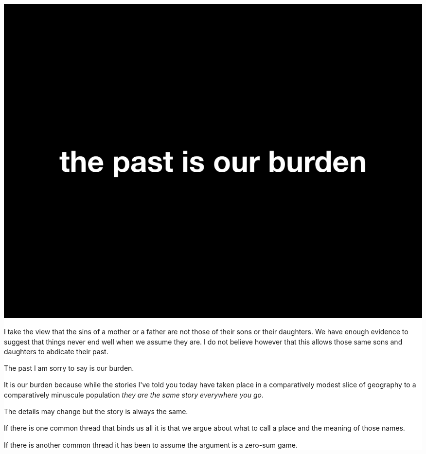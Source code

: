 <a name="burden"></a>

[![the past is our burden](images/whosonfirst-nacis-2017.019.jpg)](#burden)

I take the view that the sins of a mother or a father are not those of their sons or their daughters. We have enough evidence to suggest that things never end well when we assume they are. I do not believe however that this allows those same sons and daughters to abdicate their past.

The past I am sorry to say is our burden.

It is our burden because while the stories I've told you today have taken place in a comparatively modest slice of geography to a comparatively minuscule population _they are the same story everywhere you go_.  

The details may change but the story is always the same.

If there is one common thread that binds us all it is that we argue about what to call a place and the meaning of those names.

If there is another common thread it has been to assume the argument is a zero-sum game.

<a name="better-than-yesterday"></a>
